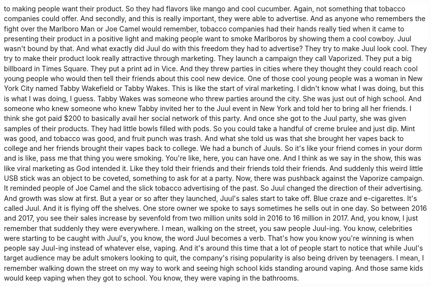 to making people want their product.
So they had flavors like mango and cool cucumber.
Again, not something that tobacco companies could offer.
And secondly, and this is really important,
they were able to advertise.
And as anyone who remembers the fight over the Marlboro Man
or Joe Camel would remember, tobacco companies had their hands
really tied when it came to presenting their product in a positive light
and making people want to smoke Marlboros by showing them a cool cowboy.
Juul wasn't bound by that.
And what exactly did Juul do with this freedom they had to advertise?
They try to make Juul look cool.
They try to make their product look really attractive through marketing.
They launch a campaign they call Vaporized.
They put a big billboard in Times Square.
They put a print ad in Vice.
And they threw parties in cities where they thought they could reach cool young people
who would then tell their friends about this cool new device.
One of those cool young people was a woman in New York City
named Tabby Wakefield or Tabby Wakes.
This is like the start of viral marketing.
I didn't know what I was doing, but this is what I was doing, I guess.
Tabby Wakes was someone who threw parties around the city.
She was just out of high school.
And someone who knew someone who knew Tabby invited her to the Juul event in New York
and told her to bring all her friends.
I think she got paid $200 to basically avail her social network of this party.
And once she got to the Juul party, she was given samples of their products.
They had little bowls filled with pods.
So you could take a handful of creme brulee and just dip.
Mint was good, and tobacco was good, and fruit punch was trash.
And what she told us was that she brought her vapes back to college
and her friends brought their vapes back to college.
We had a bunch of Juuls.
So it's like your friend comes in your dorm and is like,
pass me that thing you were smoking.
You're like, here, you can have one.
And I think as we say in the show, this was like viral marketing as God intended it.
Like they told their friends and their friends told their friends.
And suddenly this weird little USB stick was an object to be coveted,
something to ask for at a party.
Now, there was pushback against the Vaporize campaign.
It reminded people of Joe Camel and the slick tobacco advertising of the past.
So Juul changed the direction of their advertising.
And growth was slow at first.
But a year or so after they launched, Juul's sales start to take off.
Blue craze and e-cigarettes. It's called Juul.
And it is flying off the shelves.
One store owner we spoke to says sometimes he sells out in one day.
So between 2016 and 2017, you see their sales increase by sevenfold
from two million units sold in 2016 to 16 million in 2017.
And, you know, I just remember that suddenly they were everywhere.
I mean, walking on the street, you saw people Juul-ing.
You know, celebrities were starting to be caught with Juul's, you know,
the word Juul becomes a verb.
That's how you know you're winning is when people say Juul-ing
instead of whatever else, vaping.
And it's around this time that a lot of people start to notice
that while Juul's target audience may be adult smokers looking to quit,
the company's rising popularity is also being driven by teenagers.
I mean, I remember walking down the street on my way to work
and seeing high school kids standing around vaping.
And those same kids would keep vaping when they got to school.
You know, they were vaping in the bathrooms.